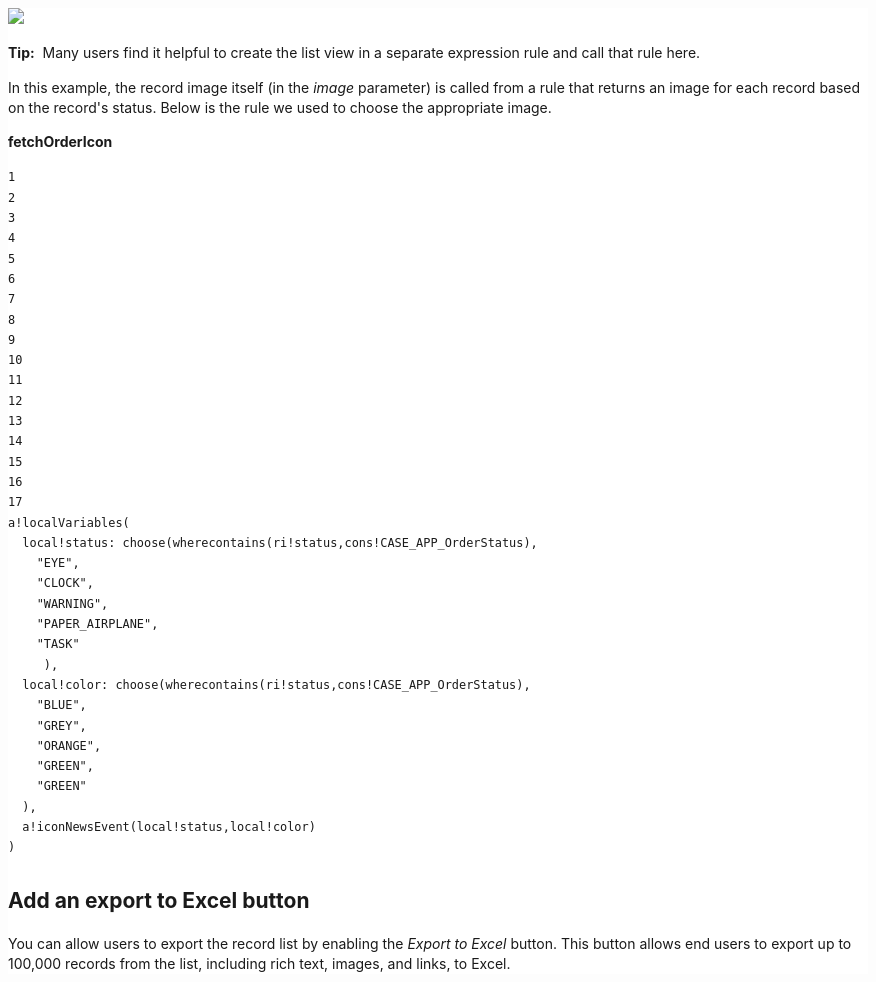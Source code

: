 [![](images/create_a_record_list_code_rv.png)](#_)

**Tip:**  Many users find it helpful to create the list view in a separate expression rule and call that rule here.

In this example, the record image itself (in the _image_ parameter) is called from a rule that returns an image for each record based on the record's status. Below is the rule we used to choose the appropriate image.

**fetchOrderIcon**

```
1
2
3
4
5
6
7
8
9
10
11
12
13
14
15
16
17
a!localVariables(
  local!status: choose(wherecontains(ri!status,cons!CASE_APP_OrderStatus),
    "EYE",
    "CLOCK",
    "WARNING",
    "PAPER_AIRPLANE",
    "TASK"
     ),
  local!color: choose(wherecontains(ri!status,cons!CASE_APP_OrderStatus),
    "BLUE",
    "GREY",
    "ORANGE",
    "GREEN",
    "GREEN"
  ),
  a!iconNewsEvent(local!status,local!color)
)
```

## Add an export to Excel button

You can allow users to export the record list by enabling the _Export to Excel_ button. This button allows end users to export up to 100,000 records from the list, including rich text, images, and links, to Excel.
